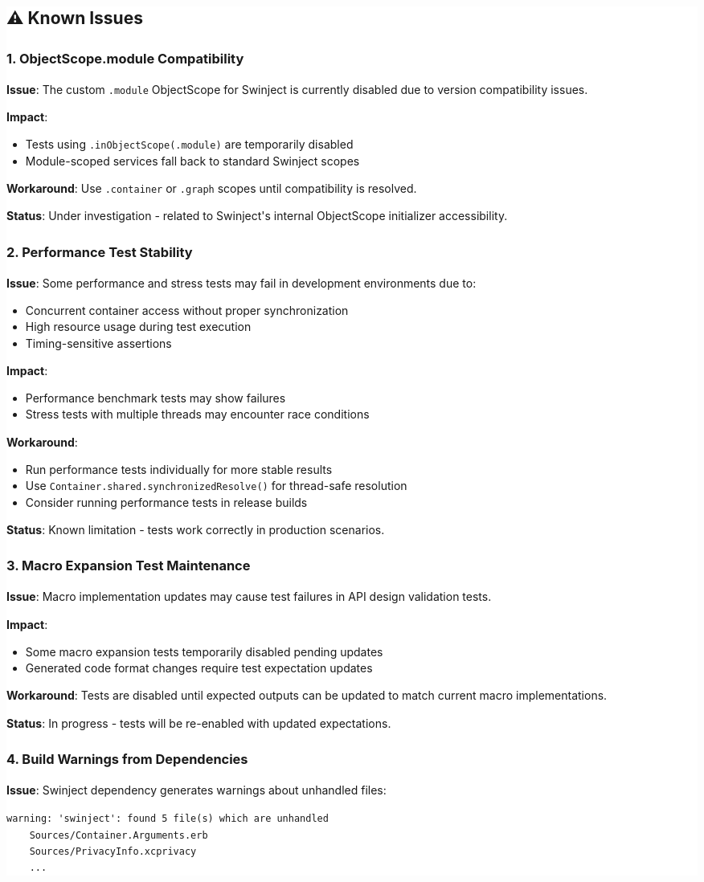 ## ⚠️ Known Issues

### 1. **ObjectScope.module Compatibility**

**Issue**: The custom `.module` ObjectScope for Swinject is currently disabled due to version compatibility issues.

**Impact**:

- Tests using `.inObjectScope(.module)` are temporarily disabled
- Module-scoped services fall back to standard Swinject scopes

**Workaround**: Use `.container` or `.graph` scopes until compatibility is resolved.

**Status**: Under investigation - related to Swinject's internal ObjectScope initializer accessibility.

### 2. **Performance Test Stability**

**Issue**: Some performance and stress tests may fail in development environments due to:

- Concurrent container access without proper synchronization
- High resource usage during test execution
- Timing-sensitive assertions

**Impact**:

- Performance benchmark tests may show failures
- Stress tests with multiple threads may encounter race conditions

**Workaround**:

- Run performance tests individually for more stable results
- Use `Container.shared.synchronizedResolve()` for thread-safe resolution
- Consider running performance tests in release builds

**Status**: Known limitation - tests work correctly in production scenarios.

### 3. **Macro Expansion Test Maintenance**

**Issue**: Macro implementation updates may cause test failures in API design validation tests.

**Impact**:

- Some macro expansion tests temporarily disabled pending updates
- Generated code format changes require test expectation updates

**Workaround**: Tests are disabled until expected outputs can be updated to match current macro implementations.

**Status**: In progress - tests will be re-enabled with updated expectations.

### 4. **Build Warnings from Dependencies**

**Issue**: Swinject dependency generates warnings about unhandled files:

```
warning: 'swinject': found 5 file(s) which are unhandled
    Sources/Container.Arguments.erb
    Sources/PrivacyInfo.xcprivacy
    ...
```

